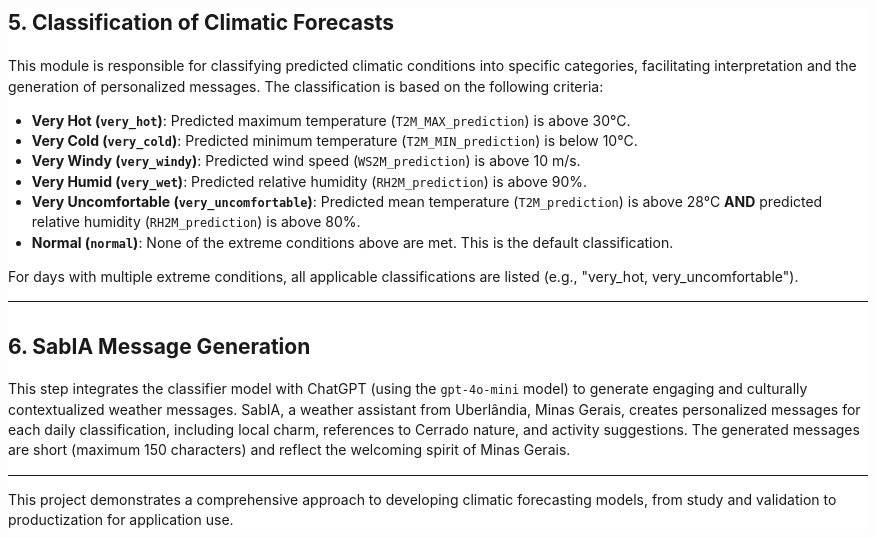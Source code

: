 
## 5. Classification of Climatic Forecasts

This module is responsible for classifying predicted climatic conditions into specific categories, facilitating interpretation and the generation of personalized messages. The classification is based on the following criteria:

*   **Very Hot (`very_hot`)**: Predicted maximum temperature (`T2M_MAX_prediction`) is above 30°C.
*   **Very Cold (`very_cold`)**: Predicted minimum temperature (`T2M_MIN_prediction`) is below 10°C.
*   **Very Windy (`very_windy`)**: Predicted wind speed (`WS2M_prediction`) is above 10 m/s.
*   **Very Humid (`very_wet`)**: Predicted relative humidity (`RH2M_prediction`) is above 90%.
*   **Very Uncomfortable (`very_uncomfortable`)**: Predicted mean temperature (`T2M_prediction`) is above 28°C **AND** predicted relative humidity (`RH2M_prediction`) is above 80%.
*   **Normal (`normal`)**: None of the extreme conditions above are met. This is the default classification.

For days with multiple extreme conditions, all applicable classifications are listed (e.g., "very_hot, very_uncomfortable").

---

## 6. SabIA Message Generation

This step integrates the classifier model with ChatGPT (using the `gpt-4o-mini` model) to generate engaging and culturally contextualized weather messages. SabIA, a weather assistant from Uberlândia, Minas Gerais, creates personalized messages for each daily classification, including local charm, references to Cerrado nature, and activity suggestions. The generated messages are short (maximum 150 characters) and reflect the welcoming spirit of Minas Gerais.

---

This project demonstrates a comprehensive approach to developing climatic forecasting models, from study and validation to productization for application use.
